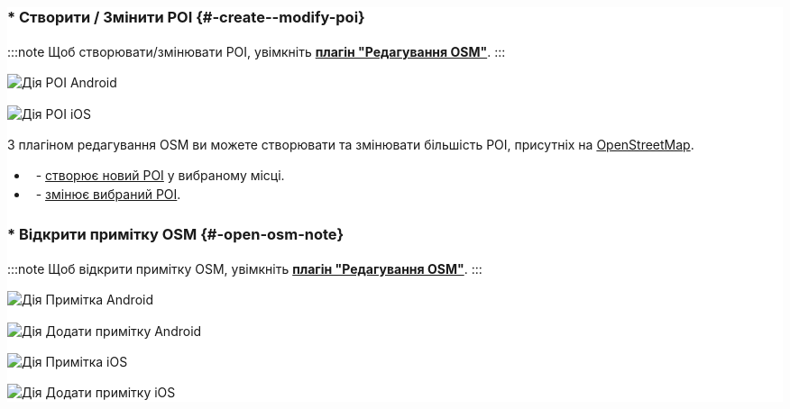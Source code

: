 
### * Створити / Змінити POI {#-create--modify-poi}

:::note
Щоб створювати/змінювати POI, увімкніть [**плагін "Редагування OSM"**](../plugins/osm-editing.md).
:::

<Tabs groupId="operating-systems" queryString="current-os">

<TabItem value="android" label="Android">  

![Дія POI Android](@site/static/img/map/action_poi_android.png)

</TabItem>

<TabItem value="ios" label="iOS">  

![Дія POI iOS](@site/static/img/map/action_poi_ios.png)

</TabItem>

</Tabs>

З плагіном редагування OSM ви можете створювати та змінювати більшість POI, присутніх на [OpenStreetMap](https://www.openstreetmap.org/).

- &nbsp;<Translate android="true" ids="context_menu_item_create_poi"/> - [створює новий POI](../plugins/osm-editing.md#create--modify-poi) у вибраному місці.
- &nbsp;<Translate android="true" ids="poi_context_menu_modify"/> - [змінює вибраний POI](../plugins/osm-editing.md#create--modify-poi).


### * Відкрити примітку OSM {#-open-osm-note}

:::note
Щоб відкрити примітку OSM, увімкніть [**плагін "Редагування OSM"**](../plugins/osm-editing.md).
:::

<Tabs groupId="operating-systems" queryString="current-os">

<TabItem value="android" label="Android">  

![Дія Примітка Android](@site/static/img/map/action_note_android.png)

![Дія Додати примітку Android](@site/static/img/map/action_add_osm_note_ui_android.png)

</TabItem>

<TabItem value="ios" label="iOS">  

![Дія Примітка iOS](@site/static/img/map/action_note_ios.png)

![Дія Додати примітку iOS](@site/static/img/map/action_add_osm_note_ui_ios.png)

</TabItem>

</Tabs>
